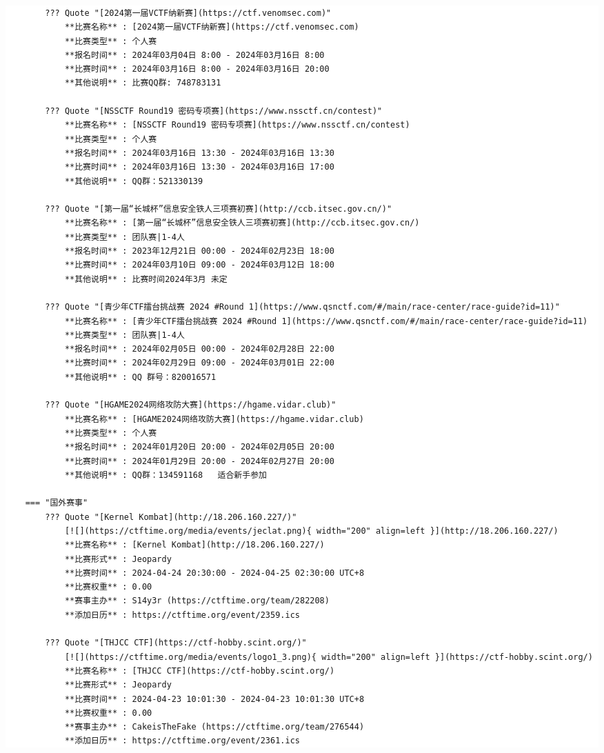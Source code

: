             ??? Quote "[2024第一届VCTF纳新赛](https://ctf.venomsec.com)"  
                **比赛名称** : [2024第一届VCTF纳新赛](https://ctf.venomsec.com)  
                **比赛类型** : 个人赛  
                **报名时间** : 2024年03月04日 8:00 - 2024年03月16日 8:00  
                **比赛时间** : 2024年03月16日 8:00 - 2024年03月16日 20:00  
                **其他说明** : 比赛QQ群: 748783131  
                
            ??? Quote "[NSSCTF Round19 密码专项赛](https://www.nssctf.cn/contest)"  
                **比赛名称** : [NSSCTF Round19 密码专项赛](https://www.nssctf.cn/contest)  
                **比赛类型** : 个人赛  
                **报名时间** : 2024年03月16日 13:30 - 2024年03月16日 13:30  
                **比赛时间** : 2024年03月16日 13:30 - 2024年03月16日 17:00  
                **其他说明** : QQ群：521330139  
                
            ??? Quote "[第一届“长城杯”信息安全铁人三项赛初赛](http://ccb.itsec.gov.cn/)"  
                **比赛名称** : [第一届“长城杯”信息安全铁人三项赛初赛](http://ccb.itsec.gov.cn/)  
                **比赛类型** : 团队赛|1-4人  
                **报名时间** : 2023年12月21日 00:00 - 2024年02月23日 18:00  
                **比赛时间** : 2024年03月10日 09:00 - 2024年03月12日 18:00  
                **其他说明** : 比赛时间2024年3月 未定  
                
            ??? Quote "[青少年CTF擂台挑战赛 2024 #Round 1](https://www.qsnctf.com/#/main/race-center/race-guide?id=11)"  
                **比赛名称** : [青少年CTF擂台挑战赛 2024 #Round 1](https://www.qsnctf.com/#/main/race-center/race-guide?id=11)  
                **比赛类型** : 团队赛|1-4人  
                **报名时间** : 2024年02月05日 00:00 - 2024年02月28日 22:00  
                **比赛时间** : 2024年02月29日 09:00 - 2024年03月01日 22:00  
                **其他说明** : QQ 群号：820016571  
                
            ??? Quote "[HGAME2024网络攻防大赛](https://hgame.vidar.club)"  
                **比赛名称** : [HGAME2024网络攻防大赛](https://hgame.vidar.club)  
                **比赛类型** : 个人赛  
                **报名时间** : 2024年01月20日 20:00 - 2024年02月05日 20:00  
                **比赛时间** : 2024年01月29日 20:00 - 2024年02月27日 20:00  
                **其他说明** : QQ群：134591168   适合新手参加  
                
        === "国外赛事"
            ??? Quote "[Kernel Kombat](http://18.206.160.227/)"  
                [![](https://ctftime.org/media/events/jeclat.png){ width="200" align=left }](http://18.206.160.227/)  
                **比赛名称** : [Kernel Kombat](http://18.206.160.227/)  
                **比赛形式** : Jeopardy  
                **比赛时间** : 2024-04-24 20:30:00 - 2024-04-25 02:30:00 UTC+8  
                **比赛权重** : 0.00  
                **赛事主办** : S14y3r (https://ctftime.org/team/282208)  
                **添加日历** : https://ctftime.org/event/2359.ics  
                
            ??? Quote "[THJCC CTF](https://ctf-hobby.scint.org/)"  
                [![](https://ctftime.org/media/events/logo1_3.png){ width="200" align=left }](https://ctf-hobby.scint.org/)  
                **比赛名称** : [THJCC CTF](https://ctf-hobby.scint.org/)  
                **比赛形式** : Jeopardy  
                **比赛时间** : 2024-04-23 10:01:30 - 2024-04-23 10:01:30 UTC+8  
                **比赛权重** : 0.00  
                **赛事主办** : CakeisTheFake (https://ctftime.org/team/276544)  
                **添加日历** : https://ctftime.org/event/2361.ics  
                